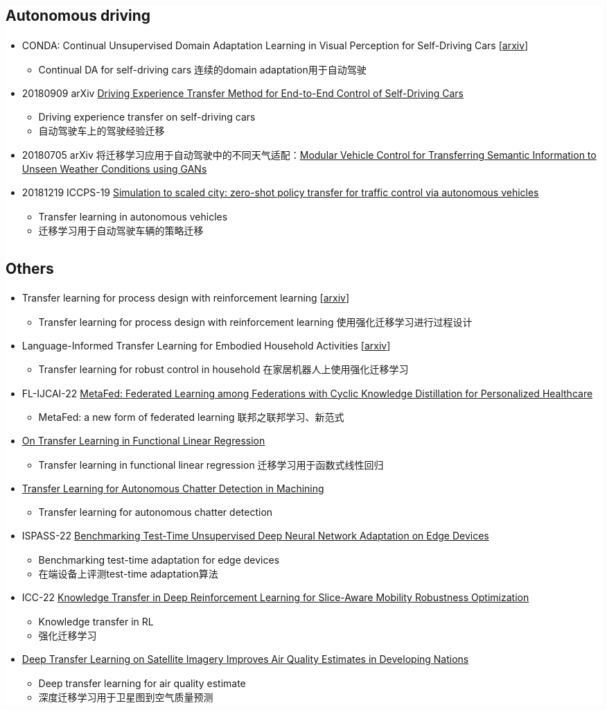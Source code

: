 ## Autonomous driving

- CONDA: Continual Unsupervised Domain Adaptation Learning in Visual Perception for Self-Driving Cars [[arxiv](https://arxiv.org/abs/2212.00621)]
  - Continual DA for self-driving cars 连续的domain adaptation用于自动驾驶

- 20180909 arXiv [Driving Experience Transfer Method for End-to-End Control of Self-Driving Cars](https://arxiv.org/abs/1809.01822)
	- Driving experience transfer on self-driving cars
	- 自动驾驶车上的驾驶经验迁移

- 20180705 arXiv 将迁移学习应用于自动驾驶中的不同天气适配：[Modular Vehicle Control for Transferring Semantic Information to Unseen Weather Conditions using GANs](https://arxiv.org/abs/1807.01001)

- 20181219 ICCPS-19 [Simulation to scaled city: zero-shot policy transfer for traffic control via autonomous vehicles](https://arxiv.org/abs/1812.06120)
    - Transfer learning in autonomous vehicles
    - 迁移学习用于自动驾驶车辆的策略迁移

## Others

- Transfer learning for process design with reinforcement learning [[arxiv](https://arxiv.org/abs/2302.03375)]
  - Transfer learning for process design with reinforcement learning 使用强化迁移学习进行过程设计

- Language-Informed Transfer Learning for Embodied Household Activities [[arxiv](https://arxiv.org/abs/2301.05318)]
  - Transfer learning for robust control in household 在家居机器人上使用强化迁移学习

- FL-IJCAI-22 [MetaFed: Federated Learning among Federations with Cyclic Knowledge Distillation for Personalized Healthcare](https://arxiv.org/abs/2206.08516)
  - MetaFed: a new form of federated learning 联邦之联邦学习、新范式

- [On Transfer Learning in Functional Linear Regression](https://arxiv.org/abs/2206.04277)
  - Transfer learning in functional linear regression 迁移学习用于函数式线性回归

- [Transfer Learning for Autonomous Chatter Detection in Machining](https://arxiv.org/abs/2204.05400)
  - Transfer learning for autonomous chatter detection

- ISPASS-22 [Benchmarking Test-Time Unsupervised Deep Neural Network Adaptation on Edge Devices](https://arxiv.org/abs/2203.11295)
  - Benchmarking test-time adaptation for edge devices
  - 在端设备上评测test-time adaptation算法

- ICC-22 [Knowledge Transfer in Deep Reinforcement Learning for Slice-Aware Mobility Robustness Optimization](https://arxiv.org/abs/2203.03227)
  - Knowledge transfer in RL
  - 强化迁移学习

- [Deep Transfer Learning on Satellite Imagery Improves Air Quality Estimates in Developing Nations](https://arxiv.org/abs/2202.08890)
  - Deep transfer learning for air quality estimate
  - 深度迁移学习用于卫星图到空气质量预测
